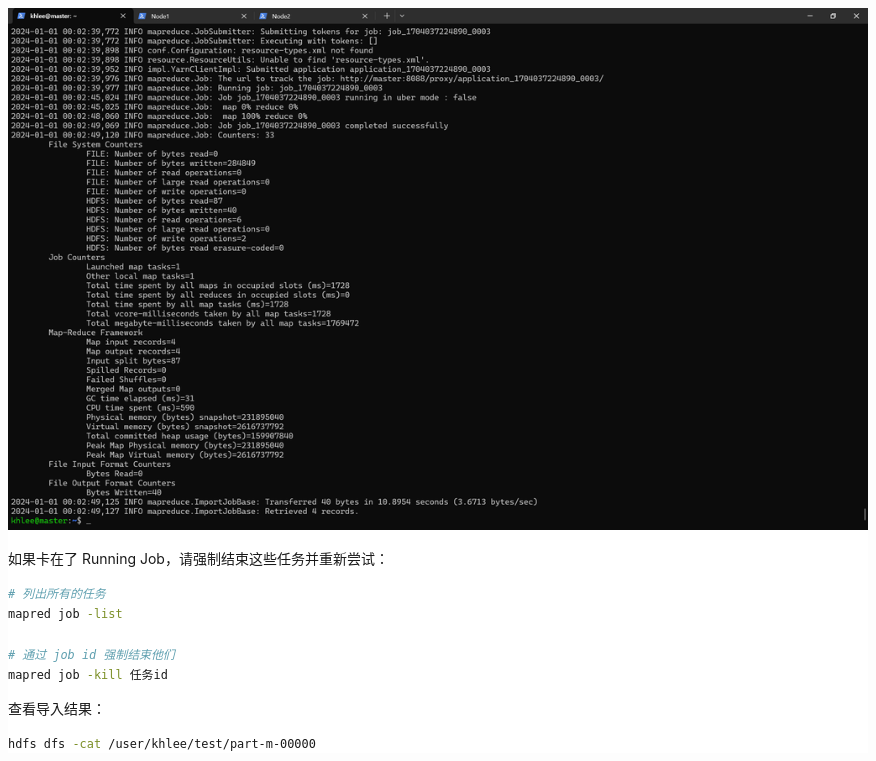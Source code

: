 ![更换 ip](./images/7-2.png)

如果卡在了 Running Job，请强制结束这些任务并重新尝试：

```bash
# 列出所有的任务
mapred job -list

# 通过 job id 强制结束他们
mapred job -kill 任务id
```

查看导入结果：

```bash
hdfs dfs -cat /user/khlee/test/part-m-00000
```
